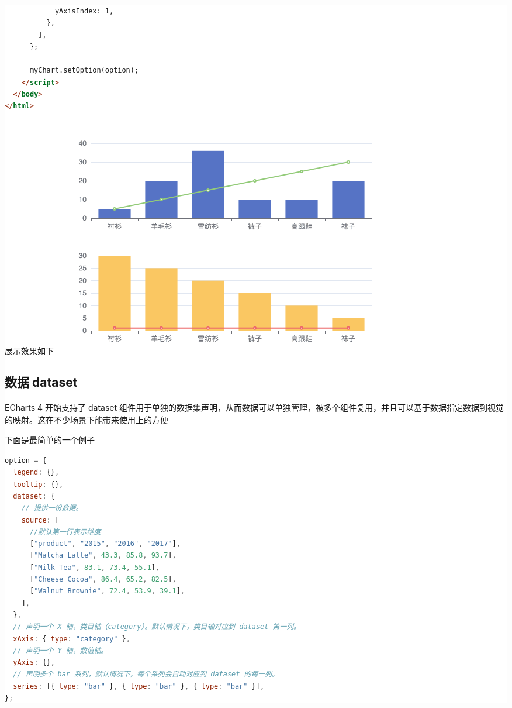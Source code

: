 ```html
            yAxisIndex: 1,
          },
        ],
      };

      myChart.setOption(option);
    </script>
  </body>
</html>
```

展示效果如下
![echarts_grid.png](./vx_images/echarts_grid.png)

## 数据 dataset

ECharts 4 开始支持了 dataset 组件用于单独的数据集声明，从而数据可以单独管理，被多个组件复用，并且可以基于数据指定数据到视觉的映射。这在不少场景下能带来使用上的方便

下面是最简单的一个例子

```javascript
option = {
  legend: {},
  tooltip: {},
  dataset: {
    // 提供一份数据。
    source: [
      //默认第一行表示维度
      ["product", "2015", "2016", "2017"],
      ["Matcha Latte", 43.3, 85.8, 93.7],
      ["Milk Tea", 83.1, 73.4, 55.1],
      ["Cheese Cocoa", 86.4, 65.2, 82.5],
      ["Walnut Brownie", 72.4, 53.9, 39.1],
    ],
  },
  // 声明一个 X 轴，类目轴（category）。默认情况下，类目轴对应到 dataset 第一列。
  xAxis: { type: "category" },
  // 声明一个 Y 轴，数值轴。
  yAxis: {},
  // 声明多个 bar 系列，默认情况下，每个系列会自动对应到 dataset 的每一列。
  series: [{ type: "bar" }, { type: "bar" }, { type: "bar" }],
};
```
